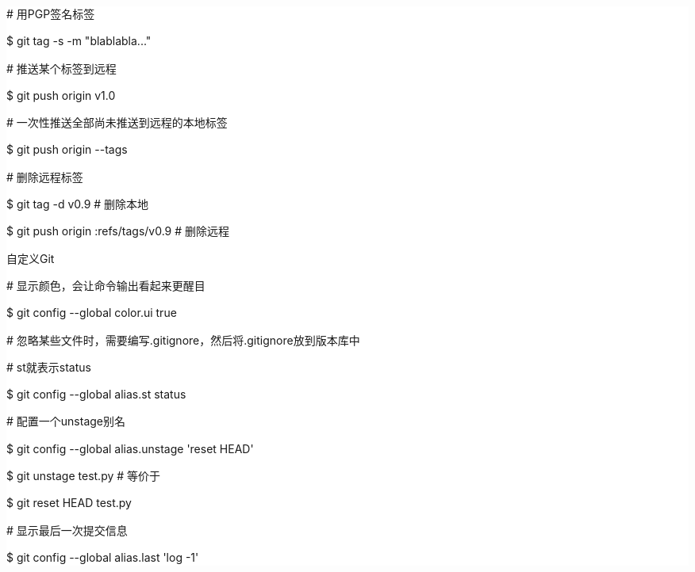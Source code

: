 
\# 用PGP签名标签

$ git tag -s <tagname> -m "blablabla..."

 

\# 推送某个标签到远程

$ git push origin v1.0

 

\# 一次性推送全部尚未推送到远程的本地标签

$ git push origin --tags

 

\# 删除远程标签

$ git tag -d v0.9 # 删除本地

$ git push origin :refs/tags/v0.9 # 删除远程

 

 

自定义Git

\# 显示颜色，会让命令输出看起来更醒目

$ git config --global color.ui true

 

\# 忽略某些文件时，需要编写.gitignore，然后将.gitignore放到版本库中

\# st就表示status

$ git config --global alias.st status

 

\# 配置一个unstage别名

$ git config --global alias.unstage 'reset HEAD'

$ git unstage test.py # 等价于

$ git reset HEAD test.py

 

\# 显示最后一次提交信息

$ git config --global alias.last 'log -1'